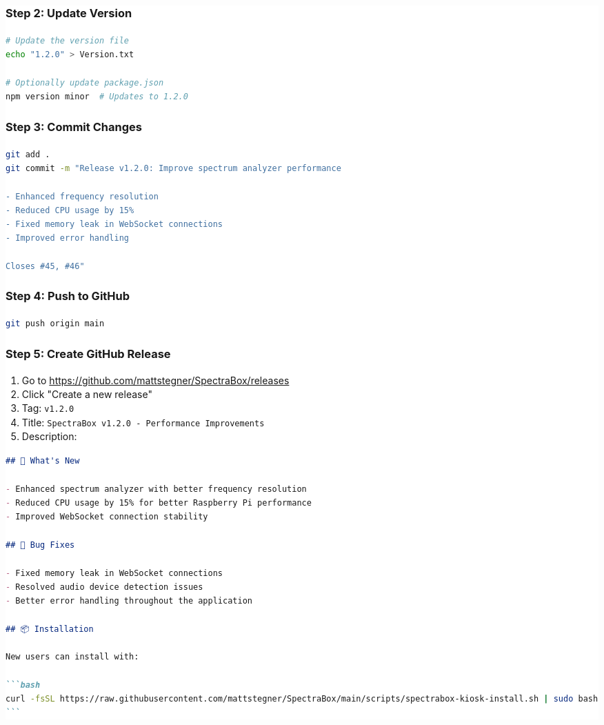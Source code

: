 ### Step 2: Update Version

```bash
# Update the version file
echo "1.2.0" > Version.txt

# Optionally update package.json
npm version minor  # Updates to 1.2.0
```

### Step 3: Commit Changes

```bash
git add .
git commit -m "Release v1.2.0: Improve spectrum analyzer performance

- Enhanced frequency resolution
- Reduced CPU usage by 15%
- Fixed memory leak in WebSocket connections
- Improved error handling

Closes #45, #46"
```

### Step 4: Push to GitHub

```bash
git push origin main
```

### Step 5: Create GitHub Release

1. Go to https://github.com/mattstegner/SpectraBox/releases
2. Click "Create a new release"
3. Tag: `v1.2.0`
4. Title: `SpectraBox v1.2.0 - Performance Improvements`
5. Description:

````markdown
## 🚀 What's New

- Enhanced spectrum analyzer with better frequency resolution
- Reduced CPU usage by 15% for better Raspberry Pi performance
- Improved WebSocket connection stability

## 🐛 Bug Fixes

- Fixed memory leak in WebSocket connections
- Resolved audio device detection issues
- Better error handling throughout the application

## 📦 Installation

New users can install with:

```bash
curl -fsSL https://raw.githubusercontent.com/mattstegner/SpectraBox/main/scripts/spectrabox-kiosk-install.sh | sudo bash
```
````

